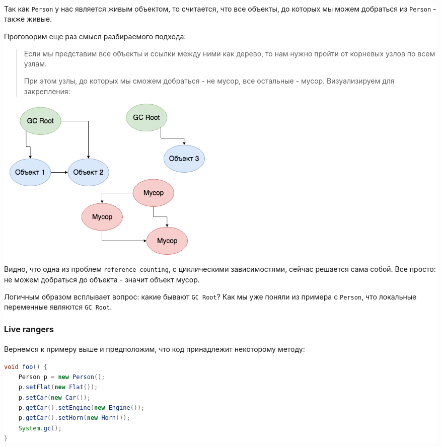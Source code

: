 Так как `Person` у нас является живым объектом, то считается, что все объекты, до которых мы можем добраться из `Person` - также живые.

Проговорим еще раз смысл разбираемого подхода:
> Если мы представим все объекты и ссылки между ними как дерево, то нам нужно пройти от корневых узлов по всем узлам.
>
> При этом узлы, до которых мы сможем добраться - не мусор, все остальные - мусор.
Визуализируем для закрепления:

<img src="https://github.com/sergeymi7/java-book/blob/main/core/image/tracing.png" height="300" width="410">

Видно, что одна из проблем `reference counting`, с циклическими зависимостями, сейчас решается сама собой.
Все просто: не можем добраться до объекта - значит объект мусор.

Логичным образом всплывает вопрос: какие бывают `GC Root`?
Как мы уже поняли из примера c `Person`, что локальные переменные являются `GC Root`.

### Live rangers

Вернемся к примеру выше и предположим, что код принадлежит некоторому методу:

```java
void foo() {
    Person p = new Person();
    p.setFlat(new Flat());
    p.setCar(new Car());
    p.getCar().setEngine(new Engine());
    p.getCar().setHorn(new Horn());
    System.gc();
}
```
